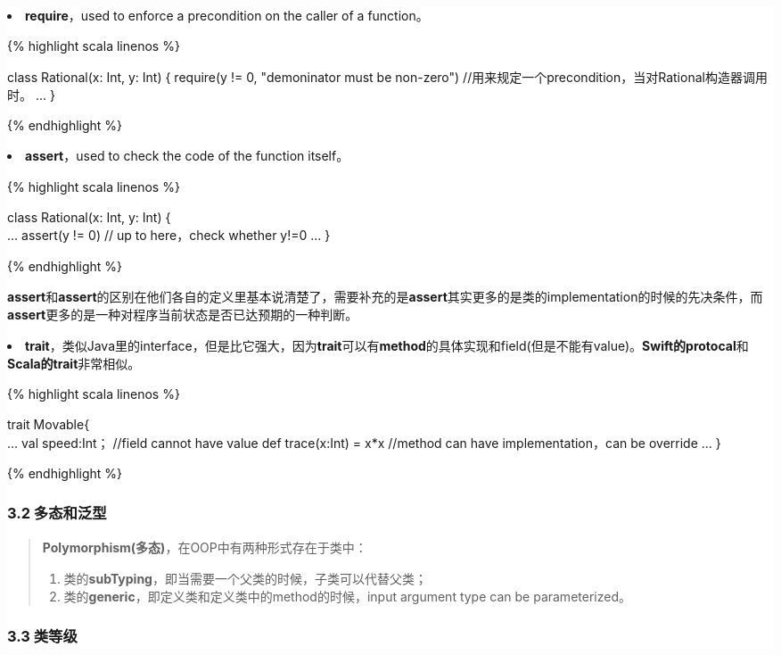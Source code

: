 <li><b>require</b>，used to enforce a precondition on the caller of a function。

{% highlight scala linenos %}

class Rational(x: Int, y: Int) {
  require(y != 0, "demoninator must be non-zero")	//用来规定一个precondition，当对Rational构造器调用时。
...
}

{% endhighlight %}
</li>

<li><b>assert</b>，used to check the code of the function itself。

{% highlight scala linenos %}

class Rational(x: Int, y: Int) {	
...
  assert(y != 0)		// up to here，check whether y!=0
...
}

{% endhighlight %}

<b>assert</b>和<b>assert</b>的区别在他们各自的定义里基本说清楚了，需要补充的是<b>assert</b>其实更多的是类的implementation的时候的先决条件，而<b>assert</b>更多的是一种对程序当前状态是否已达预期的一种判断。

</li>

<li><b>trait</b>，类似Java里的interface，但是比它强大，因为<b>trait</b>可以有<b>method</b>的具体实现和field(但是不能有value)。<b>Swift的protocal</b>和<b>Scala的trait</b>非常相似。

{% highlight scala linenos %}

trait Movable{	
...
  val speed:Int；			//field cannot have value
  def trace(x:Int) = x*x 	//method can have implementation，can be override
...
}

{% endhighlight %}
</li>
</ol>




### 3.2 多态和泛型 ###

<blockquote><b>Polymorphism(多态)</b>，在OOP中有两种形式存在于类中：
<ol>
<li> 类的<b>subTyping</b>，即当需要一个父类的时候，子类可以代替父类；</li>
<li> 类的<b>generic</b>，即定义类和定义类中的method的时候，input argument type can be parameterized。</li>
</ol>
</blockquote> 


### 3.3 类等级 ###
